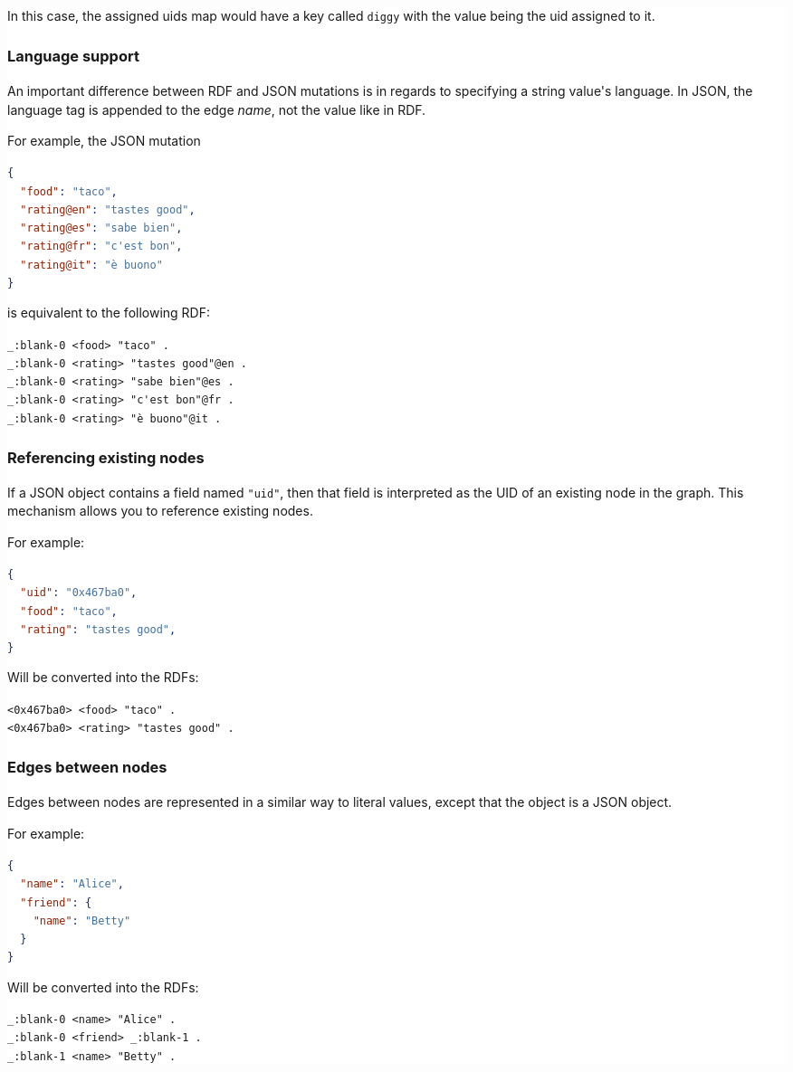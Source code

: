 In this case, the assigned uids map would have a key called `diggy` with the value being the uid
assigned to it.

### Language support

An important difference between RDF and JSON mutations is in regards to specifying a string value's
language. In JSON, the language tag is appended to the edge _name_, not the value like in RDF.

For example, the JSON mutation
```json
{
  "food": "taco",
  "rating@en": "tastes good",
  "rating@es": "sabe bien",
  "rating@fr": "c'est bon",
  "rating@it": "è buono"
}
```

is equivalent to the following RDF:
```
_:blank-0 <food> "taco" .
_:blank-0 <rating> "tastes good"@en .
_:blank-0 <rating> "sabe bien"@es .
_:blank-0 <rating> "c'est bon"@fr .
_:blank-0 <rating> "è buono"@it .
```

### Referencing existing nodes

If a JSON object contains a field named `"uid"`, then that field is interpreted
as the UID of an existing node in the graph. This mechanism allows you to
reference existing nodes.

For example:
```json
{
  "uid": "0x467ba0",
  "food": "taco",
  "rating": "tastes good",
}
```
Will be converted into the RDFs:
```
<0x467ba0> <food> "taco" .
<0x467ba0> <rating> "tastes good" .
```

### Edges between nodes

Edges between nodes are represented in a similar way to literal values, except
that the object is a JSON object.

For example:
```json
{
  "name": "Alice",
  "friend": {
    "name": "Betty"
  }
}
```
Will be converted into the RDFs:
```
_:blank-0 <name> "Alice" .
_:blank-0 <friend> _:blank-1 .
_:blank-1 <name> "Betty" .
```
